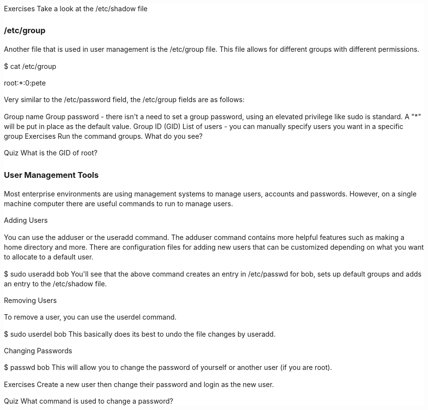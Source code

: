 Exercises
Take a look at the /etc/shadow file
### /etc/group

Another file that is used in user management is the /etc/group file. This file allows for different groups with different permissions.

$ cat /etc/group


root:*:0:pete


Very similar to the /etc/password field, the /etc/group fields are as follows:

Group name
Group password - there isn't a need to set a group password, using an elevated privilege like sudo is standard. A "*" will be put in place as the default value.
Group ID (GID)
List of users - you can manually specify users you want in a specific group
Exercises
Run the command groups. What do you see?

Quiz
What is the GID of root?

### User Management Tools

Most enterprise environments are using management systems to manage users, accounts and passwords. However, on a single machine computer there are useful commands to run to manage users.

Adding Users

You can use the adduser or the useradd command. The adduser command contains more helpful features such as making a home directory and more. There are configuration files for adding new users that can be customized depending on what you want to allocate to a default user.

$ sudo useradd bob
You'll see that the above command creates an entry in /etc/passwd for bob, sets up default groups and adds an entry to the /etc/shadow file.

Removing Users

To remove a user, you can use the userdel command.

$ sudo userdel bob
This basically does its best to undo the file changes by useradd.

Changing Passwords

$ passwd bob
This will allow you to change the password of yourself or another user (if you are root).

Exercises
Create a new user then change their password and login as the new user.

Quiz
What command is used to change a password?
